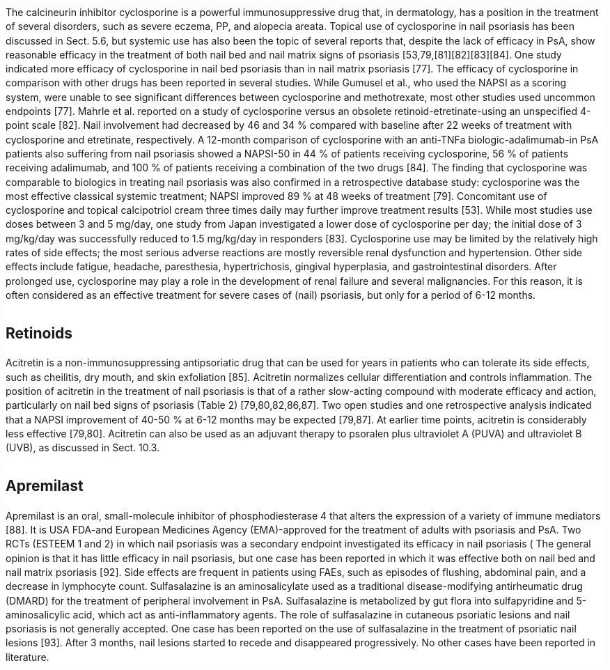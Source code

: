 The calcineurin inhibitor cyclosporine is a powerful immunosuppressive drug that, in dermatology, has a position in the treatment of several disorders, such as severe eczema, PP, and alopecia areata. Topical use of cyclosporine in nail psoriasis has been discussed in Sect. 5.6, but systemic use has also been the topic of several reports that, despite the lack of efficacy in PsA, show reasonable efficacy in the treatment of both nail bed and nail matrix signs of psoriasis [53,79,[81][82][83][84]. One study indicated more efficacy of cyclosporine in nail bed psoriasis than in nail matrix psoriasis [77]. The efficacy of cyclosporine in comparison with other drugs has been reported in several studies. While Gumusel et al., who used the NAPSI as a scoring system, were unable to see significant differences between cyclosporine and methotrexate, most other studies used uncommon endpoints [77]. Mahrle et al. reported on a study of cyclosporine versus an obsolete retinoid-etretinate-using an unspecified 4-point scale [82]. Nail involvement had decreased by 46 and 34 % compared with baseline after 22 weeks of treatment with cyclosporine and etretinate, respectively. A 12-month comparison of cyclosporine with an anti-TNFa biologic-adalimumab-in PsA patients also suffering from nail psoriasis showed a NAPSI-50 in 44 % of patients receiving cyclosporine, 56 % of patients receiving adalimumab, and 100 % of patients receiving a combination of the two drugs [84]. The finding that cyclosporine was comparable to biologics in treating nail psoriasis was also confirmed in a retrospective database study: cyclosporine was the most effective classical systemic treatment; NAPSI improved 89 % at 48 weeks of treatment [79]. Concomitant use of cyclosporine and topical calcipotriol cream three times daily may further improve treatment results [53]. While most studies use doses between 3 and 5 mg/day, one study from Japan investigated a lower dose of cyclosporine per day; the initial dose of 3 mg/kg/day was successfully reduced to 1.5 mg/kg/day in responders [83]. Cyclosporine use may be limited by the relatively high rates of side effects; the most serious adverse reactions are mostly reversible renal dysfunction and hypertension. Other side effects include fatigue, headache, paresthesia, hypertrichosis, gingival hyperplasia, and gastrointestinal disorders. After prolonged use, cyclosporine may play a role in the development of renal failure and several malignancies. For this reason, it is often considered as an effective treatment for severe cases of (nail) psoriasis, but only for a period of 6-12 months.


## Retinoids

Acitretin is a non-immunosuppressing antipsoriatic drug that can be used for years in patients who can tolerate its side effects, such as cheilitis, dry mouth, and skin exfoliation [85]. Acitretin normalizes cellular differentiation and controls inflammation. The position of acitretin in the treatment of nail psoriasis is that of a rather slow-acting compound with moderate efficacy and action, particularly on nail bed signs of psoriasis (Table 2) [79,80,82,86,87]. Two open studies and one retrospective analysis indicated that a NAPSI improvement of 40-50 % at 6-12 months may be expected [79,87]. At earlier time points, acitretin is considerably less effective [79,80]. Acitretin can also be used as an adjuvant therapy to psoralen plus ultraviolet A (PUVA) and ultraviolet B (UVB), as discussed in Sect. 10.3.


## Apremilast

Apremilast is an oral, small-molecule inhibitor of phosphodiesterase 4 that alters the expression of a variety of immune mediators [88]. It is USA FDA-and European Medicines Agency (EMA)-approved for the treatment of adults with psoriasis and PsA. Two RCTs (ESTEEM 1 and 2) in which nail psoriasis was a secondary endpoint investigated its efficacy in nail psoriasis ( The general opinion is that it has little efficacy in nail psoriasis, but one case has been reported in which it was effective both on nail bed and nail matrix psoriasis [92]. Side effects are frequent in patients using FAEs, such as episodes of flushing, abdominal pain, and a decrease in lymphocyte count. Sulfasalazine is an aminosalicylate used as a traditional disease-modifying antirheumatic drug (DMARD) for the treatment of peripheral involvement in PsA. Sulfasalazine is metabolized by gut flora into sulfapyridine and 5-aminosalicylic acid, which act as anti-inflammatory agents. The role of sulfasalazine in cutaneous psoriatic lesions and nail psoriasis is not generally accepted. One case has been reported on the use of sulfasalazine in the treatment of psoriatic nail lesions [93]. After 3 months, nail lesions started to recede and disappeared progressively. No other cases have been reported in literature.
